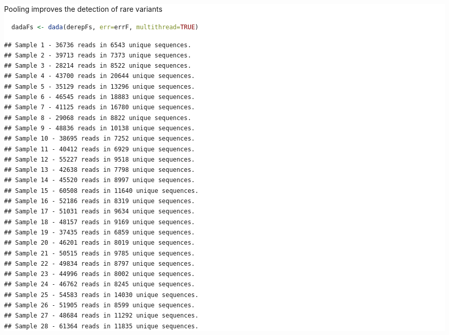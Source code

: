 Pooling improves the detection of rare variants

``` r
  dadaFs <- dada(derepFs, err=errF, multithread=TRUE)
```

    ## Sample 1 - 36736 reads in 6543 unique sequences.
    ## Sample 2 - 39713 reads in 7373 unique sequences.
    ## Sample 3 - 28214 reads in 8522 unique sequences.
    ## Sample 4 - 43700 reads in 20644 unique sequences.
    ## Sample 5 - 35129 reads in 13296 unique sequences.
    ## Sample 6 - 46545 reads in 18883 unique sequences.
    ## Sample 7 - 41125 reads in 16780 unique sequences.
    ## Sample 8 - 29068 reads in 8822 unique sequences.
    ## Sample 9 - 48836 reads in 10138 unique sequences.
    ## Sample 10 - 38695 reads in 7252 unique sequences.
    ## Sample 11 - 40412 reads in 6929 unique sequences.
    ## Sample 12 - 55227 reads in 9518 unique sequences.
    ## Sample 13 - 42638 reads in 7798 unique sequences.
    ## Sample 14 - 45520 reads in 8997 unique sequences.
    ## Sample 15 - 60508 reads in 11640 unique sequences.
    ## Sample 16 - 52186 reads in 8319 unique sequences.
    ## Sample 17 - 51031 reads in 9634 unique sequences.
    ## Sample 18 - 48157 reads in 9169 unique sequences.
    ## Sample 19 - 37435 reads in 6859 unique sequences.
    ## Sample 20 - 46201 reads in 8019 unique sequences.
    ## Sample 21 - 50515 reads in 9785 unique sequences.
    ## Sample 22 - 49834 reads in 8797 unique sequences.
    ## Sample 23 - 44996 reads in 8002 unique sequences.
    ## Sample 24 - 46762 reads in 8245 unique sequences.
    ## Sample 25 - 54583 reads in 14030 unique sequences.
    ## Sample 26 - 51905 reads in 8599 unique sequences.
    ## Sample 27 - 48684 reads in 11292 unique sequences.
    ## Sample 28 - 61364 reads in 11835 unique sequences.